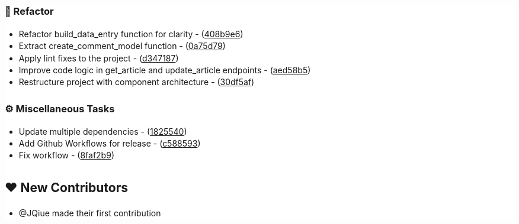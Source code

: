### 🚜 Refactor

- Refactor build_data_entry function for clarity - ([408b9e6](https://github.com/JQiue/waline-rs/commit/408b9e651a568b029d22ef0168e8ae1cb8a31f1d))
- Extract create_comment_model function - ([0a75d79](https://github.com/JQiue/waline-rs/commit/0a75d7946d45e27bfc2de4ff1bb38e8d3852b4f9))
- Apply lint fixes to the project - ([d347187](https://github.com/JQiue/waline-rs/commit/d3471875b11d2b783385fceea1715874b4c5efeb))
- Improve code logic in get_article and update_article endpoints - ([aed58b5](https://github.com/JQiue/waline-rs/commit/aed58b5c3f0ebb1a4675cc1881b4741f9202f0b5))
- Restructure project with component architecture - ([30df5af](https://github.com/JQiue/waline-rs/commit/30df5af758224396df4ac9fbfc071dd634fe87ab))

### ⚙️ Miscellaneous Tasks

- Update multiple dependencies - ([1825540](https://github.com/JQiue/waline-rs/commit/1825540137e7e88d2a6f22e4d2b174a2bce9b617))
- Add Github Workflows for release - ([c588593](https://github.com/JQiue/waline-rs/commit/c588593a7d95dea1638487ced93f4dc736e74f98))
- Fix workflow - ([8faf2b9](https://github.com/JQiue/waline-rs/commit/8faf2b9b1157e21773b358021dbb20208190cf0e))

## ❤️ New Contributors

* @JQiue made their first contribution

